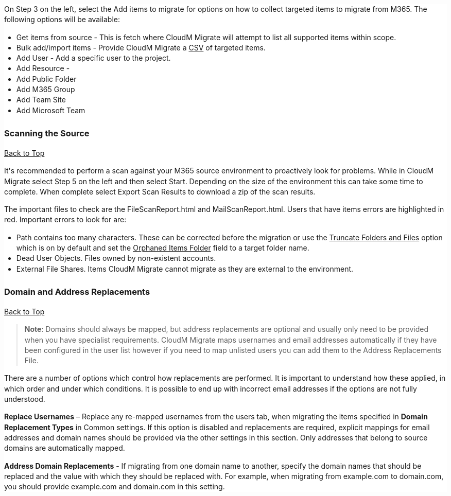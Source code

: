 On Step 3 on the left, select the Add items to migrate for options on how to collect targeted items to migrate from M365. The following options will be available:

- Get items from source - This is fetch where CloudM Migrate will attempt to list all supported items within scope. 
- Bulk add/import items - Provide CloudM Migrate a <a href="https://github.com/CloudM-Migrate/documentation/blob/main/assets/bulkimport.csv">CSV</a> of targeted items. 
- Add User - Add a specific user to the project. 
- Add Resource -  
- Add Public Folder
- Add M365 Group
- Add Team Site
- Add Microsoft Team

### Scanning the Source 
[Back to Top](#top)

It's recommended to perform a scan against your M365 source environment to proactively look for problems. While in CloudM Migrate select Step 5 on the left and then select Start. Depending on the size of the environment this can take some time to complete. When complete select Export Scan Results to download a zip of the scan results. 

The important files to check are the FileScanReport.html and MailScanReport.html. Users that have items errors are highlighted in red. Important errors to look for are:

- Path contains too many characters. These can be corrected before the migration or use the <a href="https://cloudm-migrate.github.io/documentation/Engineering-Reference/M365DestinationAO.html#trunfoldfil">Truncate Folders and Files</a> option which is on by default and set the <a href="https://cloudm-migrate.github.io/documentation/Engineering-Reference/M365DestinationAO.html#orphfold">Orphaned Items Folder</a> field to a target folder name.
- Dead User Objects. Files owned by non-existent accounts. 
- External File Shares. Items CloudM Migrate cannot migrate as they are external to the environment. 

### Domain and Address Replacements 
[Back to Top](#top)

> **Note**: Domains should always be mapped, but address replacements are optional and usually only need to be provided when you have specialist requirements. CloudM Migrate maps usernames and email addresses automatically if they have been configured in the user list however if you need to map unlisted users you can add them to the Address Replacements File.

There are a number of options which control how replacements are performed. It is important to understand how these applied, in which order and under which conditions. It is possible to end up with incorrect email addresses if the options are not fully understood.

**Replace Usernames** – Replace any re-mapped usernames from the users tab, when migrating the items specified in **Domain Replacement Types** in Common settings. If this option is disabled and replacements are required, explicit mappings for email addresses and domain names should be provided via the other settings in this section. Only addresses that belong to source domains are automatically mapped. 

**Address Domain Replacements** - If migrating from one domain name to another, specify the domain names that should be replaced and the value with which they should be replaced with. For example, when migrating from example.com to domain.com, you should provide example.com and domain.com in this setting. 
